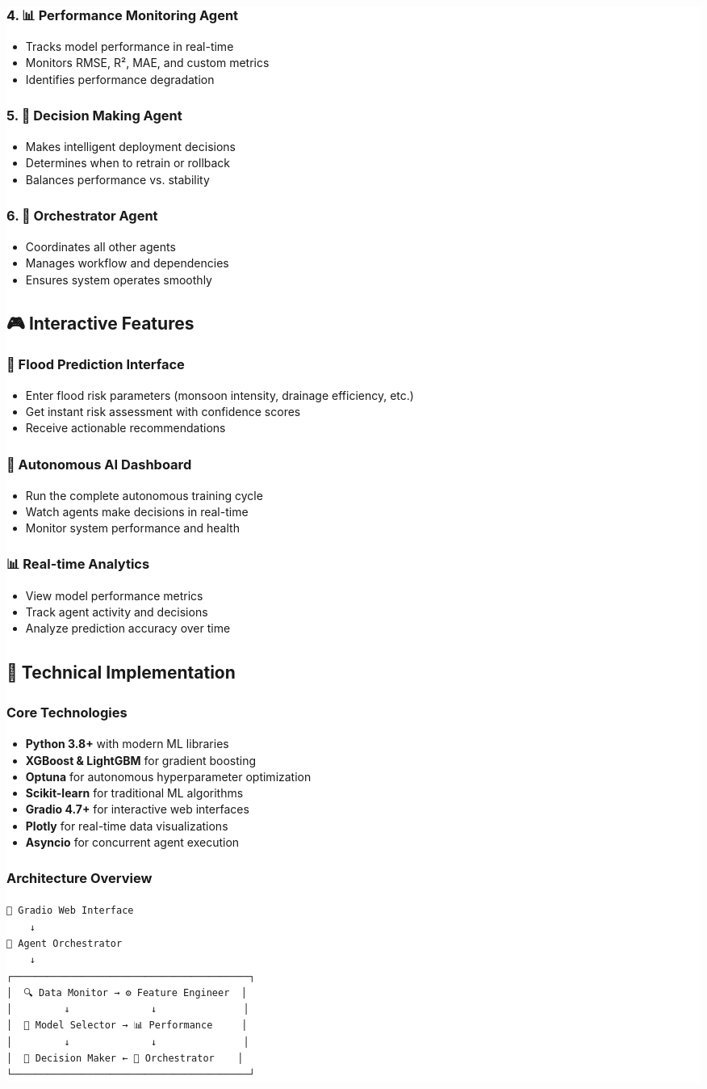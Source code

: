 ### 4. 📊 **Performance Monitoring Agent**
- Tracks model performance in real-time
- Monitors RMSE, R², MAE, and custom metrics
- Identifies performance degradation

### 5. 🎯 **Decision Making Agent**
- Makes intelligent deployment decisions
- Determines when to retrain or rollback
- Balances performance vs. stability

### 6. 🔄 **Orchestrator Agent**
- Coordinates all other agents
- Manages workflow and dependencies
- Ensures system operates smoothly

## 🎮 Interactive Features

### 🔮 Flood Prediction Interface
- Enter flood risk parameters (monsoon intensity, drainage efficiency, etc.)
- Get instant risk assessment with confidence scores
- Receive actionable recommendations

### 🤖 Autonomous AI Dashboard
- Run the complete autonomous training cycle
- Watch agents make decisions in real-time
- Monitor system performance and health

### 📊 Real-time Analytics
- View model performance metrics
- Track agent activity and decisions
- Analyze prediction accuracy over time

## 🔬 Technical Implementation

### Core Technologies
- **Python 3.8+** with modern ML libraries
- **XGBoost & LightGBM** for gradient boosting
- **Optuna** for autonomous hyperparameter optimization
- **Scikit-learn** for traditional ML algorithms
- **Gradio 4.7+** for interactive web interfaces
- **Plotly** for real-time data visualizations
- **Asyncio** for concurrent agent execution

### Architecture Overview
```
🎯 Gradio Web Interface
    ↓
🤖 Agent Orchestrator
    ↓
┌─────────────────────────────────────────┐
│  🔍 Data Monitor → ⚙️ Feature Engineer  │
│         ↓              ↓               │
│  🧠 Model Selector → 📊 Performance     │
│         ↓              ↓               │
│  🎯 Decision Maker ← 🔄 Orchestrator    │
└─────────────────────────────────────────┘
```
